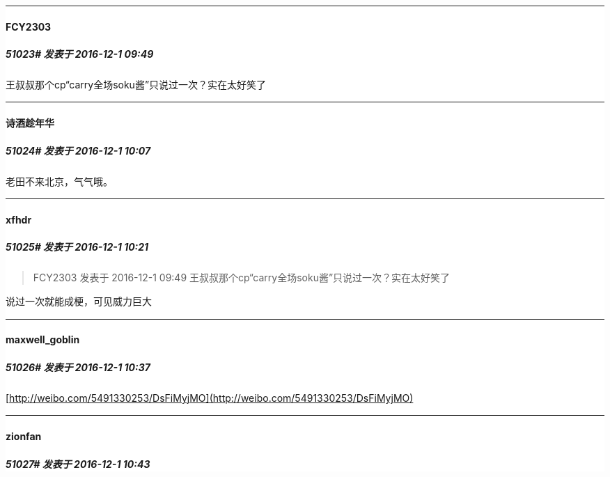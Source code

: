 

*****

####  FCY2303  
##### 51023#       发表于 2016-12-1 09:49




王叔叔那个cp“carry全场soku酱”只说过一次？实在太好笑了







*****

####  诗酒趁年华  
##### 51024#       发表于 2016-12-1 10:07




老田不来北京，气气哦。







*****

####  xfhdr  
##### 51025#       发表于 2016-12-1 10:21



<blockquote>FCY2303 发表于 2016-12-1 09:49
王叔叔那个cp“carry全场soku酱”只说过一次？实在太好笑了</blockquote>
说过一次就能成梗，可见威力巨大







*****

####  maxwell_goblin  
##### 51026#       发表于 2016-12-1 10:37



[http://weibo.com/5491330253/DsFiMyjMO](http://weibo.com/5491330253/DsFiMyjMO)







*****

####  zionfan  
##### 51027#       发表于 2016-12-1 10:43
